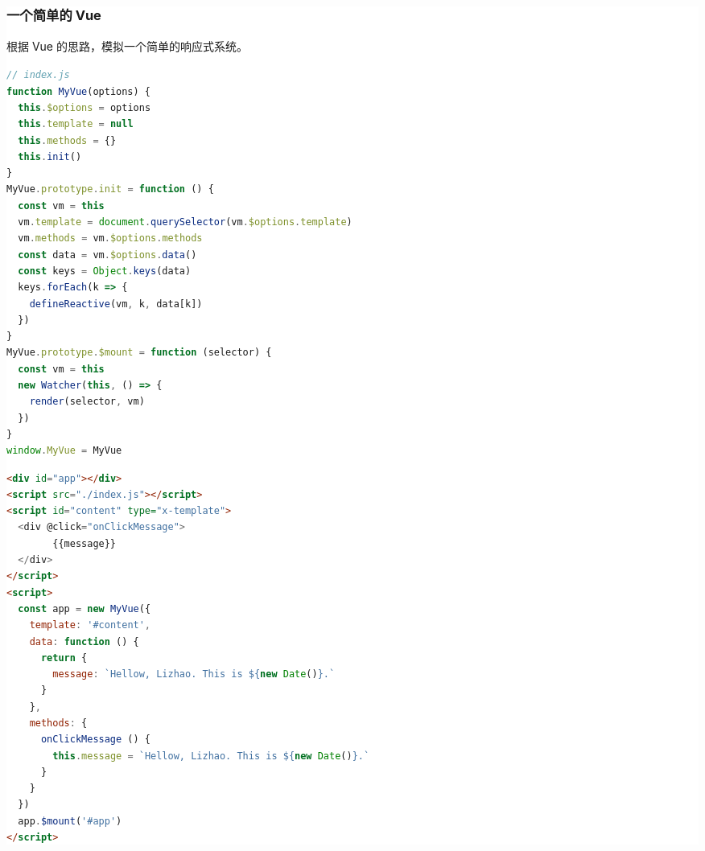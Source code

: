 ### 一个简单的 Vue

根据 Vue 的思路，模拟一个简单的响应式系统。

```javascript
// index.js
function MyVue(options) {
  this.$options = options
  this.template = null
  this.methods = {}
  this.init()
}
MyVue.prototype.init = function () {
  const vm = this
  vm.template = document.querySelector(vm.$options.template)
  vm.methods = vm.$options.methods
  const data = vm.$options.data()
  const keys = Object.keys(data)
  keys.forEach(k => {
    defineReactive(vm, k, data[k])
  })
}
MyVue.prototype.$mount = function (selector) {
  const vm = this
  new Watcher(this, () => {
    render(selector, vm)
  })
}
window.MyVue = MyVue
```

```html
<div id="app"></div>
<script src="./index.js"></script>
<script id="content" type="x-template">
  <div @click="onClickMessage">
		{{message}}
  </div>
</script>
<script>
  const app = new MyVue({
    template: '#content',
    data: function () {
      return {
        message: `Hellow, Lizhao. This is ${new Date()}.`
      }
    },
    methods: {
      onClickMessage () {
        this.message = `Hellow, Lizhao. This is ${new Date()}.`
      }
    }
  })
  app.$mount('#app')
</script>
```

